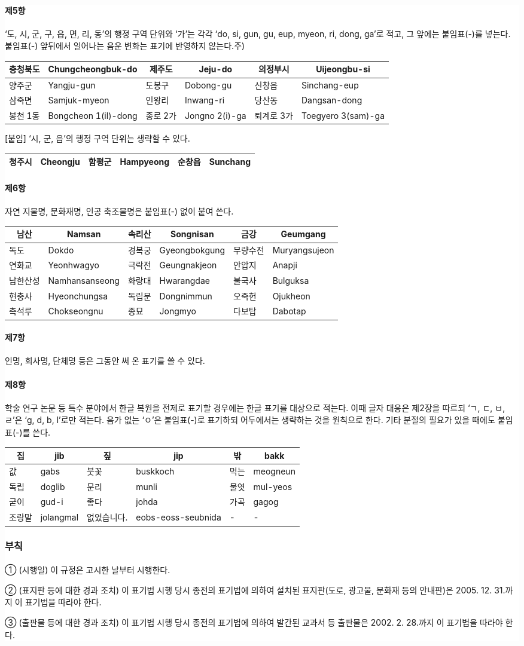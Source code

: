   #### 제5항

  ‘도, 시, 군, 구, 읍, 면, 리, 동’의 행정 구역 단위와 ‘가’는 각각 ‘do, si, gun, gu, eup, myeon, ri, dong, ga’로 적고, 그 앞에는 붙임표(-)를 넣는다. 붙임표(-) 앞뒤에서 일어나는 음운 변화는 표기에 반영하지 않는다.주)

  | 충청북도 | Chungcheongbuk-do | 제주도 | Jeju-do | 의정부시 | Uijeongbu-si |
  |--- |--- |--- |--- |--- |--- |  
  | 양주군 | Yangju-gun | 도봉구 | Dobong-gu | 신창읍 | Sinchang-eup |
  | 삼죽면 | Samjuk-myeon | 인왕리 | Inwang-ri | 당산동 | Dangsan-dong |
  | 봉천 1동 | Bongcheon 1(il)-dong | 종로 2가 | Jongno 2(i)-ga | 퇴계로 3가 | Toegyero 3(sam)-ga |  

  [붙임] ‘시, 군, 읍’의 행정 구역 단위는 생략할 수 있다.

  | 청주시 | Cheongju | 함평군 | Hampyeong | 순창읍 | Sunchang |  
  |--- |--- |--- |--- |--- |--- |  

  #### 제6항

  자연 지물명, 문화재명, 인공 축조물명은 붙임표(-) 없이 붙여 쓴다.

  | 남산 | Namsan | 속리산 | Songnisan | 금강 | Geumgang |  
  |--- |--- |--- |--- |--- |--- |  
  | 독도 | Dokdo | 경복궁 | Gyeongbokgung | 무량수전 | Muryangsujeon |  
  | 연화교 | Yeonhwagyo | 극락전 | Geungnakjeon | 안압지 | Anapji |  
  | 남한산성 | Namhansanseong | 화랑대 | Hwarangdae | 불국사 | Bulguksa |  
  | 현충사 | Hyeonchungsa | 독립문 | Dongnimmun | 오죽헌 | Ojukheon |
  | 촉석루 | Chokseongnu | 종묘 | Jongmyo | 다보탑 | Dabotap |  

  #### 제7항

  인명, 회사명, 단체명 등은 그동안 써 온 표기를 쓸 수 있다.

  #### 제8항

  학술 연구 논문 등 특수 분야에서 한글 복원을 전제로 표기할 경우에는 한글 표기를 대상으로 적는다. 이때 글자 대응은 제2장을 따르되 ‘ㄱ, ㄷ, ㅂ, ㄹ’은 ‘g, d, b, l’로만 적는다. 음가 없는 ‘ㅇ’은 붙임표(-)로 표기하되 어두에서는 생략하는 것을 원칙으로 한다. 기타 분절의 필요가 있을 때에도 붙임표(-)를 쓴다.

  | 집 | jib | 짚 | jip | 밖 | bakk |  
  |--- |--- |--- |--- |--- |--- |  
  | 값 | gabs | 붓꽃 | buskkoch | 먹는 | meogneun |  
  | 독립 | doglib | 문리 | munli | 물엿 | mul-yeos |  
  | 굳이 | gud-i | 좋다 | johda | 가곡 | gagog |  
  | 조랑말 | jolangmal | 없었습니다. | eobs-eoss-seubnida | - | - |  

### 부칙

① (시행일) 이 규정은 고시한 날부터 시행한다.

② (표지판 등에 대한 경과 조치) 이 표기법 시행 당시 종전의 표기법에 의하여 설치된 표지판(도로, 광고물, 문화재 등의 안내판)은 2005. 12. 31.까지 이 표기법을 따라야 한다.

③ (출판물 등에 대한 경과 조치) 이 표기법 시행 당시 종전의 표기법에 의하여 발간된 교과서 등 출판물은 2002. 2. 28.까지 이 표기법을 따라야 한다.
